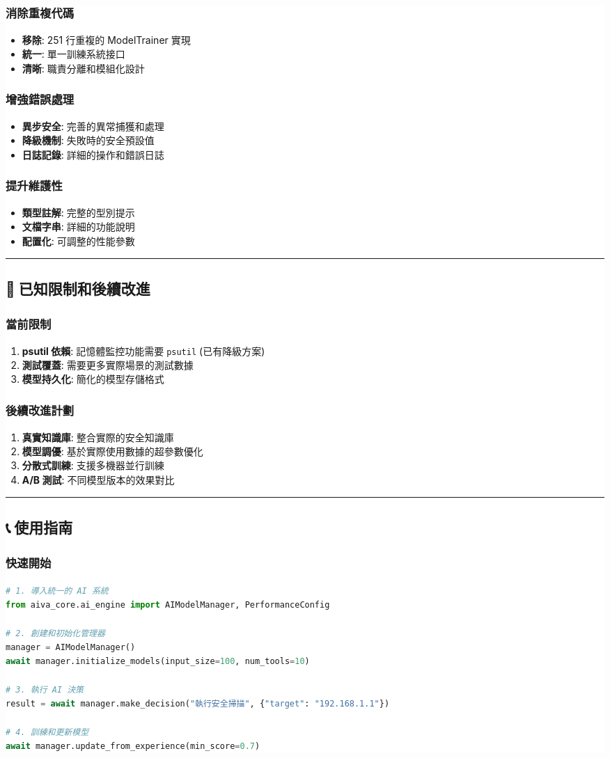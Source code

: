 ### 消除重複代碼
- **移除**: 251 行重複的 ModelTrainer 實現
- **統一**: 單一訓練系統接口
- **清晰**: 職責分離和模組化設計

### 增強錯誤處理
- **異步安全**: 完善的異常捕獲和處理
- **降級機制**: 失敗時的安全預設值
- **日誌記錄**: 詳細的操作和錯誤日誌

### 提升維護性
- **類型註解**: 完整的型別提示
- **文檔字串**: 詳細的功能說明
- **配置化**: 可調整的性能參數

---

## 🚧 已知限制和後續改進

### 當前限制
1. **psutil 依賴**: 記憶體監控功能需要 `psutil` (已有降級方案)
2. **測試覆蓋**: 需要更多實際場景的測試數據
3. **模型持久化**: 簡化的模型存儲格式

### 後續改進計劃
1. **真實知識庫**: 整合實際的安全知識庫
2. **模型調優**: 基於實際使用數據的超參數優化  
3. **分散式訓練**: 支援多機器並行訓練
4. **A/B 測試**: 不同模型版本的效果對比

---

## 📞 使用指南

### 快速開始
```python
# 1. 導入統一的 AI 系統
from aiva_core.ai_engine import AIModelManager, PerformanceConfig

# 2. 創建和初始化管理器
manager = AIModelManager()
await manager.initialize_models(input_size=100, num_tools=10)

# 3. 執行 AI 決策
result = await manager.make_decision("執行安全掃描", {"target": "192.168.1.1"})

# 4. 訓練和更新模型
await manager.update_from_experience(min_score=0.7)
```
